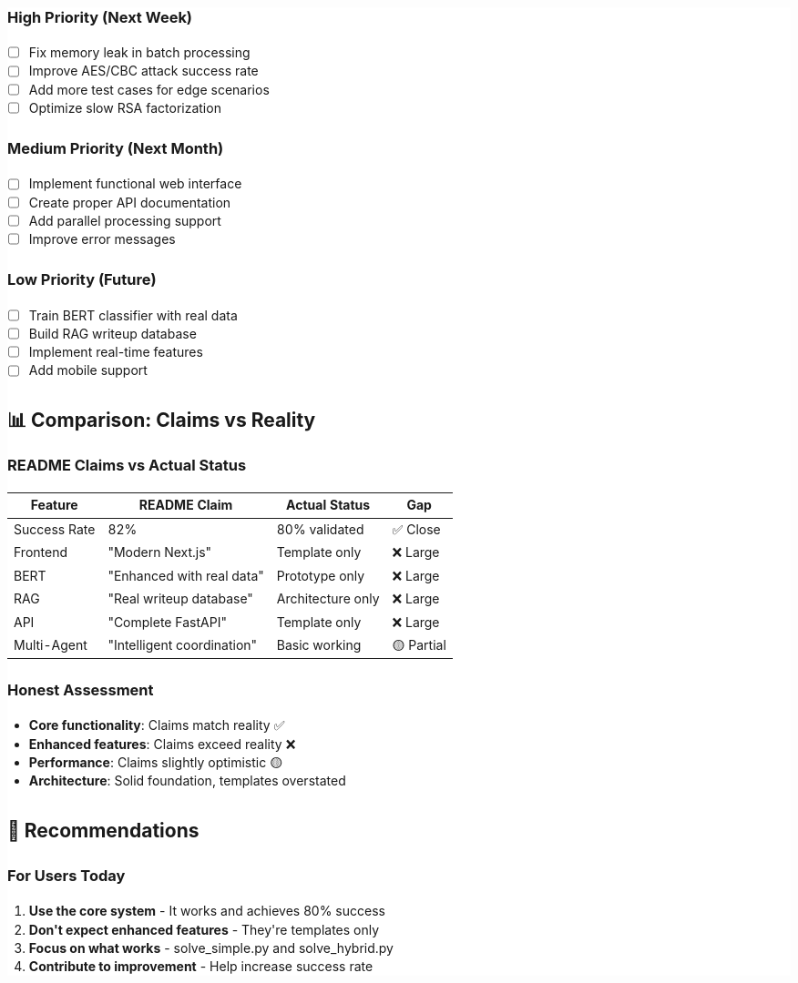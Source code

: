 ### High Priority (Next Week)
- [ ] Fix memory leak in batch processing
- [ ] Improve AES/CBC attack success rate
- [ ] Add more test cases for edge scenarios
- [ ] Optimize slow RSA factorization

### Medium Priority (Next Month)
- [ ] Implement functional web interface
- [ ] Create proper API documentation
- [ ] Add parallel processing support
- [ ] Improve error messages

### Low Priority (Future)
- [ ] Train BERT classifier with real data
- [ ] Build RAG writeup database
- [ ] Implement real-time features
- [ ] Add mobile support

## 📊 Comparison: Claims vs Reality

### README Claims vs Actual Status

| Feature | README Claim | Actual Status | Gap |
|---------|--------------|---------------|-----|
| Success Rate | 82% | 80% validated | ✅ Close |
| Frontend | "Modern Next.js" | Template only | ❌ Large |
| BERT | "Enhanced with real data" | Prototype only | ❌ Large |
| RAG | "Real writeup database" | Architecture only | ❌ Large |
| API | "Complete FastAPI" | Template only | ❌ Large |
| Multi-Agent | "Intelligent coordination" | Basic working | 🟡 Partial |

### Honest Assessment
- **Core functionality**: Claims match reality ✅
- **Enhanced features**: Claims exceed reality ❌
- **Performance**: Claims slightly optimistic 🟡
- **Architecture**: Solid foundation, templates overstated

## 🎯 Recommendations

### For Users Today
1. **Use the core system** - It works and achieves 80% success
2. **Don't expect enhanced features** - They're templates only
3. **Focus on what works** - solve_simple.py and solve_hybrid.py
4. **Contribute to improvement** - Help increase success rate
